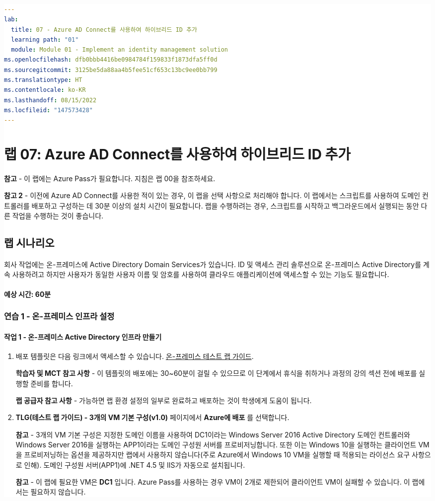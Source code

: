 ```yaml
---
lab:
  title: 07 - Azure AD Connect를 사용하여 하이브리드 ID 추가
  learning path: "01"
  module: Module 01 - Implement an identity management solution
ms.openlocfilehash: dfb0bbb4416be0984784f159833f1873dfa5ff0d
ms.sourcegitcommit: 3125be5da88aa4b5fee51cf653c13bc9ee0bb799
ms.translationtype: HT
ms.contentlocale: ko-KR
ms.lasthandoff: 08/15/2022
ms.locfileid: "147573428"
---
```

# <a name="lab-07-add-hybrid-identity-with-azure-ad-connect"></a>랩 07: Azure AD Connect를 사용하여 하이브리드 ID 추가

**참고** - 이 랩에는 Azure Pass가 필요합니다. 지침은 랩 00을 참조하세요.

**참고 2** - 이전에 Azure AD Connect를 사용한 적이 있는 경우, 이 랩을 선택 사항으로 처리해야 합니다.  이 랩에서는 스크립트를 사용하여 도메인 컨트롤러를 배포하고 구성하는 데 30분 이상의 설치 시간이 필요합니다.  랩을 수행하려는 경우, 스크립트를 시작하고 백그라운드에서 실행되는 동안 다른 작업을 수행하는 것이 좋습니다.



## <a name="lab-scenario"></a>랩 시나리오

회사 작업에는 온-프레미스에 Active Directory Domain Services가 있습니다.  ID 및 액세스 관리 솔루션으로 온-프레미스 Active Directory를 계속 사용하려고 하지만 사용자가 동일한 사용자 이름 및 암호를 사용하여 클라우드 애플리케이션에 액세스할 수 있는 기능도 필요합니다.

#### <a name="estimated-time-60-minutes"></a>예상 시간: 60분

### <a name="exercise-1---setup-on-premises-infrastructure"></a>연습 1 - 온-프레미스 인프라 설정

#### <a name="task-1---create-the-on-premises-active-directory-infrastructure"></a>작업 1 - 온-프레미스 Active Directory 인프라 만들기

1. 배포 템플릿은 다음 링크에서 액세스할 수 있습니다. [온-프레미스 테스트 랩 가이드](https://github.com/maxskunkworks/TLG/tree/master/tlg-base-config_3-vm).

    **학습자 및 MCT 참고 사항** - 이 템플릿의 배포에는 30~60분이 걸릴 수 있으므로 이 단계에서 휴식을 취하거나 과정의 강의 섹션 전에 배포를 실행할 준비를 합니다.

    **랩 공급자 참고 사항** - 가능하면 랩 환경 설정의 일부로 완료하고 배포하는 것이 학생에게 도움이 됩니다.

2. **TLG(테스트 랩 가이드) - 3개의 VM 기본 구성(v1.0)** 페이지에서 **Azure에 배포** 를 선택합니다.

   **참고** - 3개의 VM 기본 구성은 지정한 도메인 이름을 사용하여 DC1이라는 Windows Server 2016 Active Directory 도메인 컨트롤러와 Windows Server 2016을 실행하는 APP1이라는 도메인 구성원 서버를 프로비저닝합니다. 또한 이는 Windows 10을 실행하는 클라이언트 VM을 프로비저닝하는 옵션을 제공하지만 랩에서 사용하지 않습니다(주로 Azure에서 Windows 10 VM을 실행할 때 적용되는 라이선스 요구 사항으로 인해). 도메인 구성원 서버(APP1)에 .NET 4.5 및 IIS가 자동으로 설치됩니다.  
   
   **참고** - 이 랩에 필요한 VM은 **DC1** 입니다.  Azure Pass를 사용하는 경우 VM이 2개로 제한되어 클라이언트 VM이 실패할 수 있습니다.  이 랩에서는 필요하지 않습니다.
